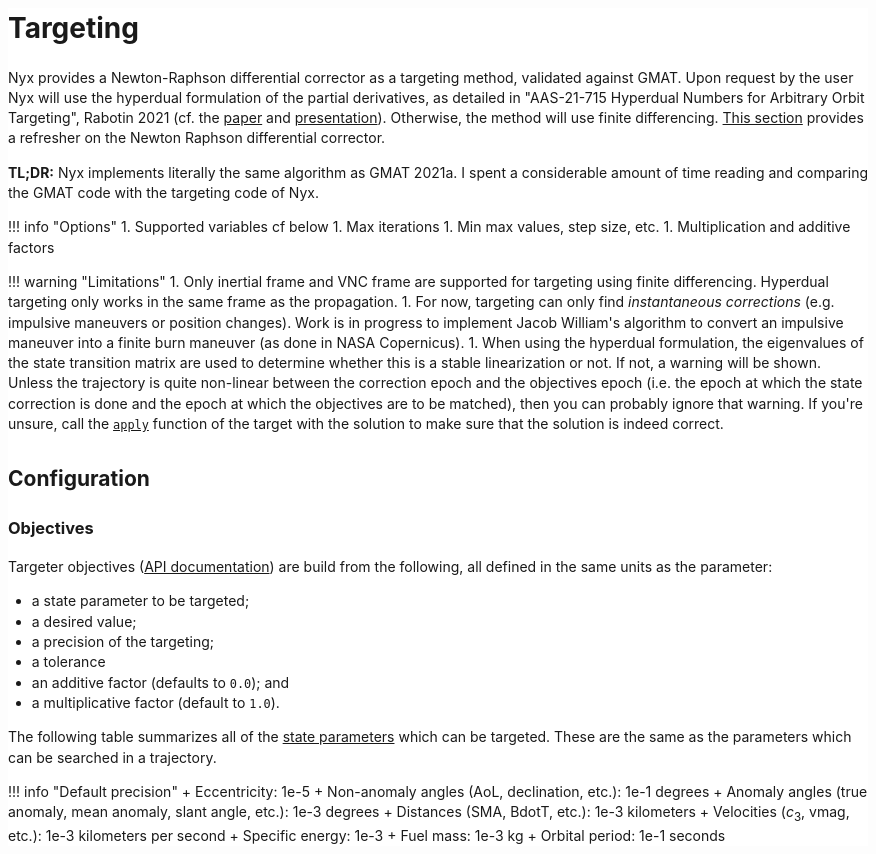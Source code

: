 # Targeting
Nyx provides a Newton-Raphson differential corrector as a targeting method, validated against GMAT. Upon request by the user Nyx will use the hyperdual formulation of the partial derivatives, as detailed in "AAS-21-715 Hyperdual Numbers for Arbitrary Orbit Targeting", Rabotin 2021 (cf. the [paper](../../../assets/pdf/aas-21-715/AAS21-715-paper.pdf) and [presentation](../../../assets/pdf/aas-21-715/AAS21-715-presentation.pdf)). Otherwise, the method will use finite differencing. [This section](#newton-raphson-differential-corrector) provides a refresher on the Newton Raphson differential corrector.

**TL;DR:** Nyx implements literally the same algorithm as GMAT 2021a. I spent a considerable amount of time reading and comparing the GMAT code with the targeting code of Nyx.

!!! info "Options"
    1. Supported variables cf below
    1. Max iterations
    1. Min max values, step size, etc.
    1. Multiplication and additive factors

!!! warning "Limitations"
    1. Only inertial frame and VNC frame are supported for targeting using finite differencing. Hyperdual targeting only works in the same frame as the propagation.
    1. For now, targeting can only find _instantaneous corrections_ (e.g. impulsive maneuvers or position changes). Work is in progress to implement Jacob William's algorithm to convert an impulsive maneuver into a finite burn maneuver (as done in NASA Copernicus).
    1. When using the hyperdual formulation, the eigenvalues of the state transition matrix are used to determine whether this is a stable linearization or not. If not, a warning will be shown. Unless the trajectory is quite non-linear between the correction epoch and the objectives epoch (i.e. the epoch at which the state correction is done and the epoch at which the objectives are to be matched), then you can probably ignore that warning. If you're unsure, call the [`apply`](https://docs.rs/nyx-space/latest/nyx_space/md/targeter/struct.Targeter.html#method.apply) function of the target with the solution to make sure that the solution is indeed correct.

## Configuration
### Objectives

Targeter objectives ([API documentation](https://docs.rs/nyx-space/latest/nyx_space/md/targeter/struct.Objective.html)) are build from the following, all defined in the same units as the parameter:

 + a state parameter to be targeted;
 + a desired value;
 + a precision of the targeting;
 + a tolerance
 + an additive factor (defaults to `0.0`); and
 + a multiplicative factor (default to `1.0`).

The following table summarizes all of the [state parameters](https://docs.rs/nyx-space/latest/nyx_space/md/enum.StateParameter.html) which can be targeted. These are the same as the parameters which can be searched in a trajectory.

!!! info "Default precision"
    + Eccentricity: 1e-5
    + Non-anomaly angles (AoL, declination, etc.): 1e-1 degrees
    + Anomaly angles (true anomaly, mean anomaly, slant angle, etc.): 1e-3 degrees
    + Distances (SMA, BdotT, etc.): 1e-3 kilometers
    + Velocities ($c_3$, vmag, etc.): 1e-3 kilometers per second
    + Specific energy: 1e-3
    + Fuel mass: 1e-3 kg
    + Orbital period: 1e-1 seconds
